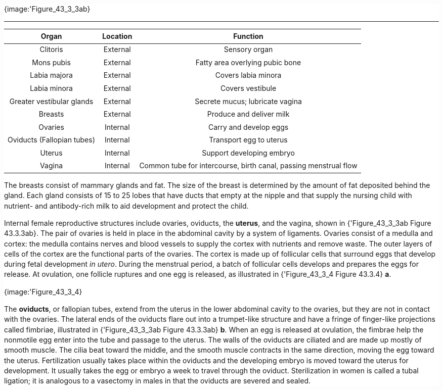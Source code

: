 
{image:'Figure_43_3_3ab}
        


****

| Organ | Location | Function |
|:-:|:-:|:-:|
| Clitoris | External | Sensory organ |
| Mons pubis | External | Fatty area overlying pubic bone |
| Labia majora | External | Covers labia minora |
| Labia minora | External | Covers vestibule  |
| Greater vestibular glands | External | Secrete mucus; lubricate vagina |
| Breasts | External | Produce and deliver milk |
| Ovaries | Internal | Carry and develop eggs |
| Oviducts (Fallopian tubes) | Internal | Transport egg to uterus |
| Uterus | Internal | Support developing embryo |
| Vagina | Internal | Common tube for intercourse, birth canal, passing menstrual flow |
    

The breasts consist of mammary glands and fat. The size of the breast is determined by the amount of fat deposited behind the gland. Each gland consists of 15 to 25 lobes that have ducts that empty at the nipple and that supply the nursing child with nutrient- and antibody-rich milk to aid development and protect the child.

Internal female reproductive structures include ovaries, oviducts, the  **uterus**, and the vagina, shown in {'Figure_43_3_3ab Figure 43.3.3ab}. The pair of ovaries is held in place in the abdominal cavity by a system of ligaments. Ovaries consist of a medulla and cortex: the medulla contains nerves and blood vessels to supply the cortex with nutrients and remove waste. The outer layers of cells of the cortex are the functional parts of the ovaries. The cortex is made up of follicular cells that surround eggs that develop during fetal development  *in utero*. During the menstrual period, a batch of follicular cells develops and prepares the eggs for release. At ovulation, one follicle ruptures and one egg is released, as illustrated in {'Figure_43_3_4 Figure 43.3.4} **a**.


{image:'Figure_43_3_4}
        

The  **oviducts**, or fallopian tubes, extend from the uterus in the lower abdominal cavity to the ovaries, but they are not in contact with the ovaries. The lateral ends of the oviducts flare out into a trumpet-like structure and have a fringe of finger-like projections called fimbriae, illustrated in {'Figure_43_3_3ab Figure 43.3.3ab} **b**. When an egg is released at ovulation, the fimbrae help the nonmotile egg enter into the tube and passage to the uterus. The walls of the oviducts are ciliated and are made up mostly of smooth muscle. The cilia beat toward the middle, and the smooth muscle contracts in the same direction, moving the egg toward the uterus. Fertilization usually takes place within the oviducts and the developing embryo is moved toward the uterus for development. It usually takes the egg or embryo a week to travel through the oviduct. Sterilization in women is called a tubal ligation; it is analogous to a vasectomy in males in that the oviducts are severed and sealed.

